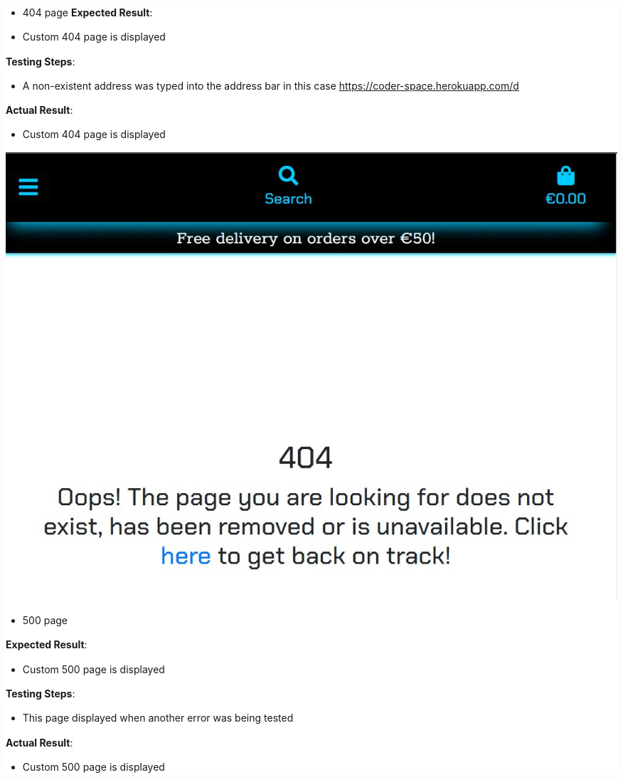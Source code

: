 * 404 page
**Expected Result**:
- Custom 404 page is displayed

**Testing Steps**:
- A non-existent address was typed into the address bar in this case https://coder-space.herokuapp.com/d

**Actual Result**:
- Custom 404 page is displayed

![](documentation/screenshots/404-error.jpg)

* 500 page

**Expected Result**:
- Custom 500 page is displayed

**Testing Steps**:
- This page displayed when another error was being tested

**Actual Result**:
- Custom 500 page is displayed
